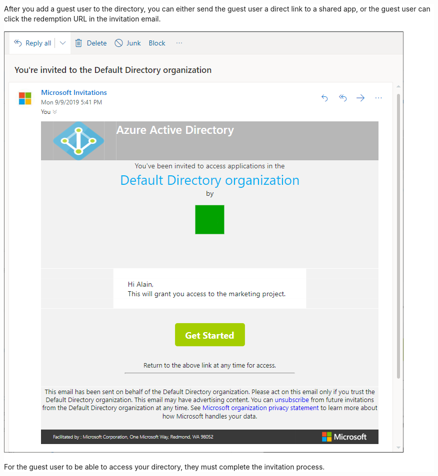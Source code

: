 After you add a guest user to the directory, you can either send the guest user a direct link to a shared app, or the guest user can click the redemption URL in the invitation email.

![Guest user invite email](./media/role-assignments-external-users/invite-email.png)

For the guest user to be able to access your directory, they must complete the invitation process.
